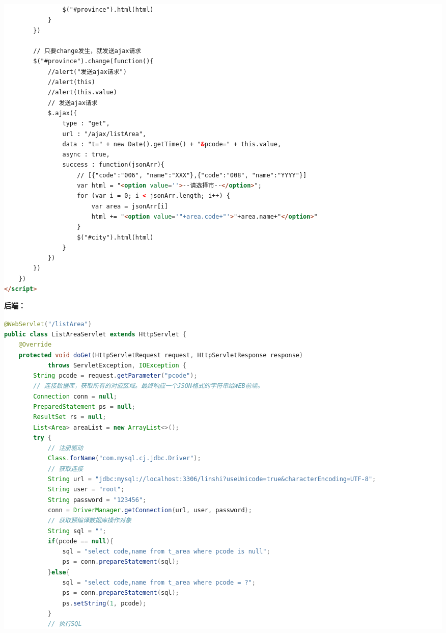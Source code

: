 ```html
                $("#province").html(html)
            }
        })

        // 只要change发生，就发送ajax请求
        $("#province").change(function(){
            //alert("发送ajax请求")
            //alert(this)
            //alert(this.value)
            // 发送ajax请求
            $.ajax({
                type : "get",
                url : "/ajax/listArea",
                data : "t=" + new Date().getTime() + "&pcode=" + this.value,
                async : true,
                success : function(jsonArr){
                    // [{"code":"006", "name":"XXX"},{"code":"008", "name":"YYYY"}]
                    var html = "<option value=''>--请选择市--</option>";
                    for (var i = 0; i < jsonArr.length; i++) {
                        var area = jsonArr[i]
                        html += "<option value='"+area.code+"'>"+area.name+"</option>"
                    }
                    $("#city").html(html)
                }
            })
        })
    })
</script>
```

**后端：**

```java
@WebServlet("/listArea")
public class ListAreaServlet extends HttpServlet {
    @Override
    protected void doGet(HttpServletRequest request, HttpServletResponse response)
            throws ServletException, IOException {
        String pcode = request.getParameter("pcode");
        // 连接数据库，获取所有的对应区域。最终响应一个JSON格式的字符串给WEB前端。
        Connection conn = null;
        PreparedStatement ps = null;
        ResultSet rs = null;
        List<Area> areaList = new ArrayList<>();
        try {
            // 注册驱动
            Class.forName("com.mysql.cj.jdbc.Driver");
            // 获取连接
            String url = "jdbc:mysql://localhost:3306/linshi?useUnicode=true&characterEncoding=UTF-8";
            String user = "root";
            String password = "123456";
            conn = DriverManager.getConnection(url, user, password);
            // 获取预编译数据库操作对象
            String sql = "";
            if(pcode == null){
                sql = "select code,name from t_area where pcode is null";
                ps = conn.prepareStatement(sql);
            }else{
                sql = "select code,name from t_area where pcode = ?";
                ps = conn.prepareStatement(sql);
                ps.setString(1, pcode);
            }
            // 执行SQL
```